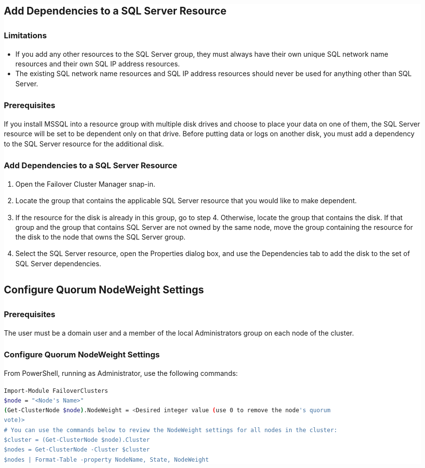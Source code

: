 ## Add Dependencies to a SQL Server Resource

### Limitations

- If you add any other resources to the SQL Server group, they must always have their own unique SQL
network name resources and their own SQL IP address resources.
- The existing SQL network name resources and SQL IP address resources should never be used for
anything other than SQL Server.

### Prerequisites
If you install MSSQL into a resource group with multiple disk drives and choose to place your data on
one of them, the SQL Server resource will be set to be dependent only on that drive. Before putting data
or logs on another disk, you must add a dependency to the SQL Server resource for the additional disk.

### Add Dependencies to a SQL Server Resource

1. Open the Failover Cluster Manager snap-in.

2. Locate the group that contains the applicable SQL Server resource that you would like to make
dependent.

3. If the resource for the disk is already in this group, go to step 4. Otherwise, locate the group that
contains the disk. If that group and the group that contains SQL Server are not owned by the same node,
move the group containing the resource for the disk to the node that owns the SQL Server group.

4. Select the SQL Server resource, open the Properties dialog box, and use the Dependencies tab to add
the disk to the set of SQL Server dependencies.

## Configure Quorum NodeWeight Settings

### Prerequisites

The user must be a domain user and a member of the local Administrators group on each node of
the cluster.

### Configure Quorum NodeWeight Settings

From PowerShell, running as Administrator, use the following commands:
```sh
Import-Module FailoverClusters
$node = "<Node's Name>"
(Get-ClusterNode $node).NodeWeight = <Desired integer value (use 0 to remove the node's quorum
vote)>
# You can use the commands below to review the NodeWeight settings for all nodes in the cluster:
$cluster = (Get-ClusterNode $node).Cluster
$nodes = Get-ClusterNode -Cluster $cluster
$nodes | Format-Table -property NodeName, State, NodeWeight
```
